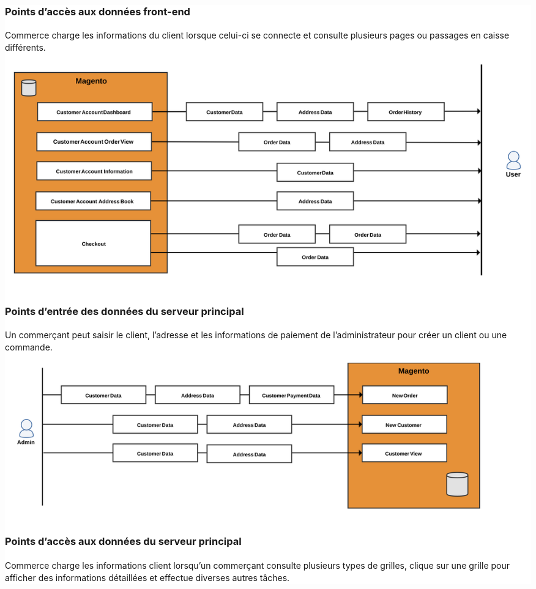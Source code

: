 ### Points d’accès aux données front-end

Commerce charge les informations du client lorsque celui-ci se connecte et consulte plusieurs pages ou passages en caisse différents.

![Points d’accès aux données front-end](../../assets/security-compliance/frontend-data-access-points.svg)

### Points d’entrée des données du serveur principal

Un commerçant peut saisir le client, l’adresse et les informations de paiement de l’administrateur pour créer un client ou une commande.

![Points d’entrée des données du serveur principal](../../assets/security-compliance/backend-data-entry-points.svg)

### Points d’accès aux données du serveur principal

Commerce charge les informations client lorsqu’un commerçant consulte plusieurs types de grilles, clique sur une grille pour afficher des informations détaillées et effectue diverses autres tâches.
